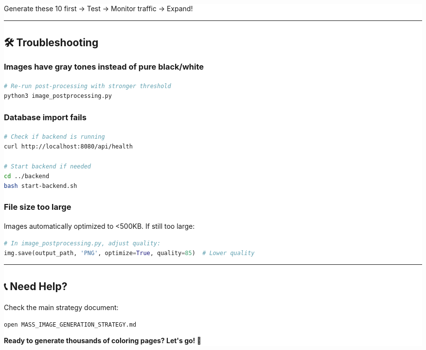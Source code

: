 Generate these 10 first → Test → Monitor traffic → Expand!

---

## 🛠️ Troubleshooting

### Images have gray tones instead of pure black/white
```bash
# Re-run post-processing with stronger threshold
python3 image_postprocessing.py
```

### Database import fails
```bash
# Check if backend is running
curl http://localhost:8080/api/health

# Start backend if needed
cd ../backend
bash start-backend.sh
```

### File size too large
Images automatically optimized to <500KB. If still too large:
```python
# In image_postprocessing.py, adjust quality:
img.save(output_path, 'PNG', optimize=True, quality=85)  # Lower quality
```

---

## 📞 Need Help?

Check the main strategy document:
```bash
open MASS_IMAGE_GENERATION_STRATEGY.md
```

**Ready to generate thousands of coloring pages? Let's go! 🚀**

